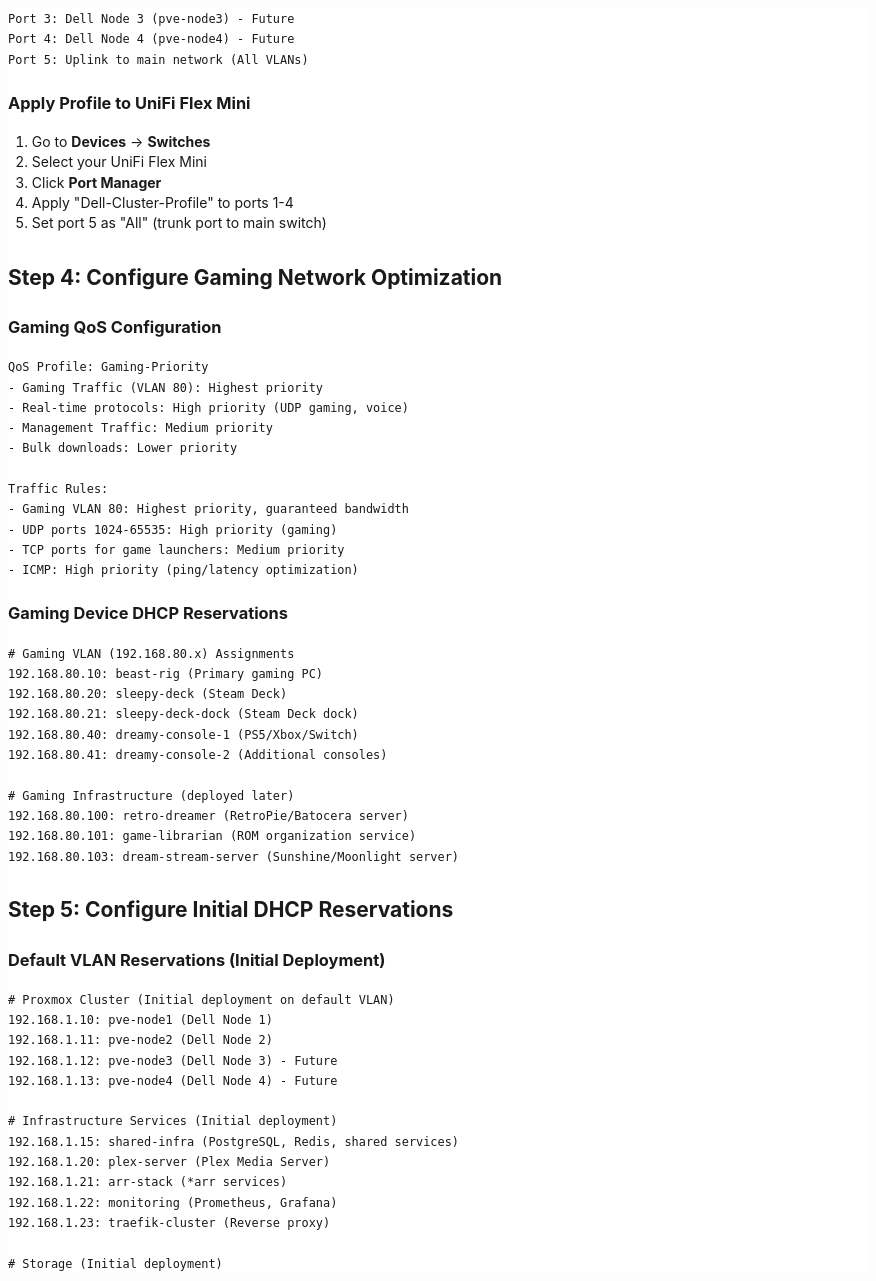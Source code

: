 ```
Port 3: Dell Node 3 (pve-node3) - Future
Port 4: Dell Node 4 (pve-node4) - Future
Port 5: Uplink to main network (All VLANs)
```

### Apply Profile to UniFi Flex Mini
1. Go to **Devices** → **Switches**
2. Select your UniFi Flex Mini
3. Click **Port Manager**
4. Apply "Dell-Cluster-Profile" to ports 1-4
5. Set port 5 as "All" (trunk port to main switch)

## Step 4: Configure Gaming Network Optimization

### Gaming QoS Configuration
```
QoS Profile: Gaming-Priority
- Gaming Traffic (VLAN 80): Highest priority
- Real-time protocols: High priority (UDP gaming, voice)
- Management Traffic: Medium priority
- Bulk downloads: Lower priority

Traffic Rules:
- Gaming VLAN 80: Highest priority, guaranteed bandwidth
- UDP ports 1024-65535: High priority (gaming)
- TCP ports for game launchers: Medium priority
- ICMP: High priority (ping/latency optimization)
```

### Gaming Device DHCP Reservations
```
# Gaming VLAN (192.168.80.x) Assignments
192.168.80.10: beast-rig (Primary gaming PC)
192.168.80.20: sleepy-deck (Steam Deck)
192.168.80.21: sleepy-deck-dock (Steam Deck dock)
192.168.80.40: dreamy-console-1 (PS5/Xbox/Switch)
192.168.80.41: dreamy-console-2 (Additional consoles)

# Gaming Infrastructure (deployed later)
192.168.80.100: retro-dreamer (RetroPie/Batocera server)
192.168.80.101: game-librarian (ROM organization service)
192.168.80.103: dream-stream-server (Sunshine/Moonlight server)
```

## Step 5: Configure Initial DHCP Reservations

### Default VLAN Reservations (Initial Deployment)
```
# Proxmox Cluster (Initial deployment on default VLAN)
192.168.1.10: pve-node1 (Dell Node 1)
192.168.1.11: pve-node2 (Dell Node 2)
192.168.1.12: pve-node3 (Dell Node 3) - Future
192.168.1.13: pve-node4 (Dell Node 4) - Future

# Infrastructure Services (Initial deployment)
192.168.1.15: shared-infra (PostgreSQL, Redis, shared services)
192.168.1.20: plex-server (Plex Media Server)
192.168.1.21: arr-stack (*arr services)
192.168.1.22: monitoring (Prometheus, Grafana)
192.168.1.23: traefik-cluster (Reverse proxy)

# Storage (Initial deployment)
```